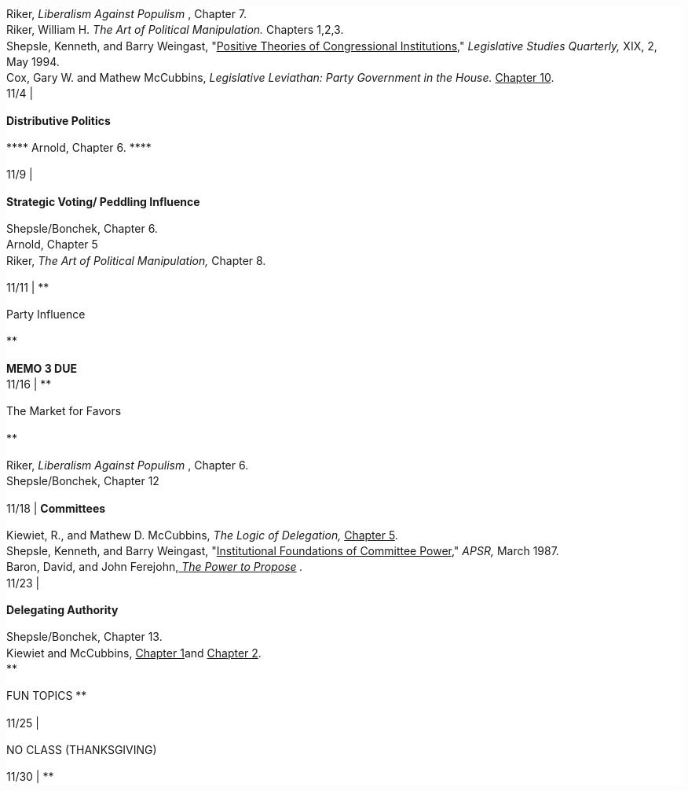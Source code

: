 Riker, _Liberalism Against Populism_ , Chapter 7.  
Riker, William H. _The Art of Political Manipulation._ Chapters 1,2,3.  
Shepsle, Kenneth, and Barry Weingast, "[Positive Theories of Congressional
Institutions](http://www.lib.duke.edu/pdf/pps3040.pdf)," _Legislative Studies
Quarterly,_ XIX, 2, May 1994.  
Cox, Gary W. and Mathew McCubbins, _Legislative Leviathan: Party Government in
the House._ [Chapter 10](http://www.lib.duke.edu/pdf/pps3049.pdf).  
11/4 |

**Distributive Politics**

**** Arnold, Chapter 6. ****  
  
11/9 |

**Strategic Voting/ Peddling Influence**

Shepsle/Bonchek, Chapter 6.  
Arnold, Chapter 5  
Riker, _The Art of Political Manipulation,_ Chapter 8.  
  
11/11  |  **

Party Influence

**

****MEMO 3 DUE****  
11/16 | **

The Market for Favors  

**

Riker, _Liberalism Against Populism_ , Chapter 6.  
Shepsle/Bonchek, Chapter 12  
  
  
11/18  | **Committees**  
  
Kiewiet, R., and Mathew D. McCubbins, _The Logic of Delegation,_ [Chapter
5](http://www.lib.duke.edu/pdf/pps3044.pdf).  
Shepsle, Kenneth, and Barry Weingast,  "[Institutional Foundations of
Committee Power,](weingast.pdf)" _APSR,_ March 1987.  
Baron, David, and John Ferejohn,[ _The Power to Propose_](baron.pdf) _._  
11/23 |

**Delegating Authority**

Shepsle/Bonchek, Chapter 13.  
Kiewiet and McCubbins, [Chapter 1](http://www.lib.duke.edu/pdf/pps3048.pdf)and
[Chapter 2](http://www.lib.duke.edu/pdf/pps3046.pdf).  
**

FUN TOPICS **  
  
11/25  |

NO CLASS (THANKSGIVING)  
  
11/30  |  **

